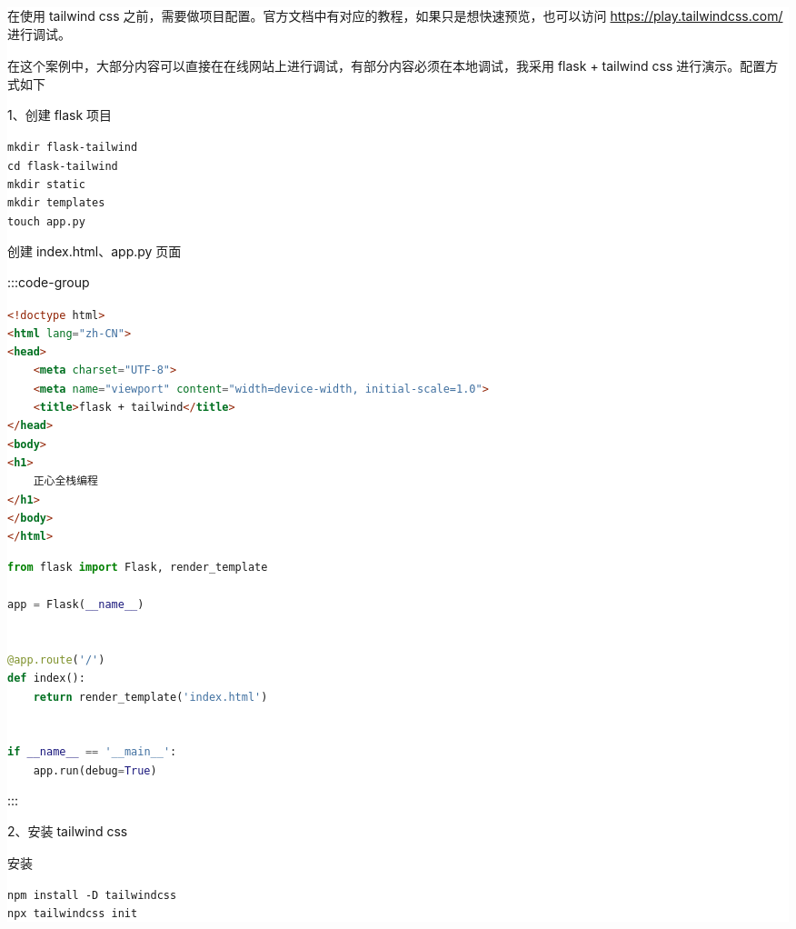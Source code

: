 在使用 tailwind css
之前，需要做项目配置。官方文档中有对应的教程，如果只是想快速预览，也可以访问 https://play.tailwindcss.com/ 进行调试。

在这个案例中，大部分内容可以直接在在线网站上进行调试，有部分内容必须在本地调试，我采用 flask + tailwind css 进行演示。配置方式如下

1、创建 flask 项目

```shell
mkdir flask-tailwind
cd flask-tailwind
mkdir static
mkdir templates
touch app.py
```

创建 index.html、app.py 页面

:::code-group

```html [templates/index.html]
<!doctype html>
<html lang="zh-CN">
<head>
    <meta charset="UTF-8">
    <meta name="viewport" content="width=device-width, initial-scale=1.0">
    <title>flask + tailwind</title>
</head>
<body>
<h1>
    正心全栈编程
</h1>
</body>
</html>
```

```python [app.py]
from flask import Flask, render_template

app = Flask(__name__)


@app.route('/')
def index():
    return render_template('index.html')


if __name__ == '__main__':
    app.run(debug=True)
```

:::

2、安装 tailwind css

安装

```shell
npm install -D tailwindcss
npx tailwindcss init
```
